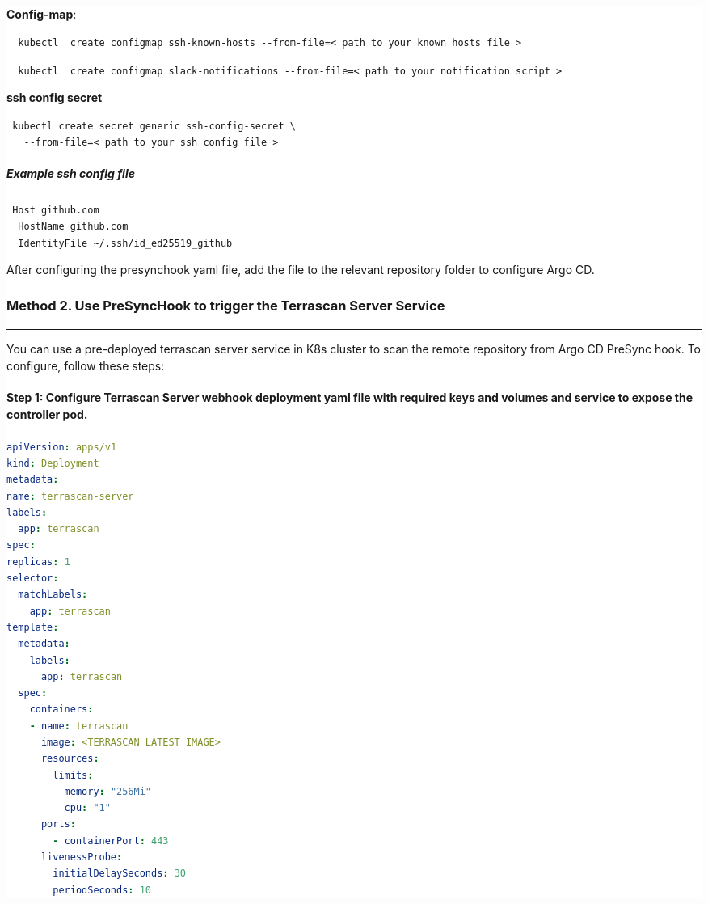**Config-map**:

```
  kubectl  create configmap ssh-known-hosts --from-file=< path to your known hosts file >
```   

```
  kubectl  create configmap slack-notifications --from-file=< path to your notification script >
```

**ssh config secret**

```
 kubectl create secret generic ssh-config-secret \
   --from-file=< path to your ssh config file >
```   

##### Example ssh config file

```
 Host github.com
  HostName github.com
  IdentityFile ~/.ssh/id_ed25519_github
```

After configuring the presynchook yaml file, add the file to the relevant repository folder to configure Argo CD.


### Method 2. Use PreSyncHook to trigger the Terrascan Server Service
___
You can use a pre-deployed terrascan server service in K8s cluster to scan the remote repository from Argo CD PreSync hook.
To configure, follow these steps:

#### Step 1: Configure Terrascan Server webhook deployment yaml file with required keys and volumes and service to expose the controller pod.

```yaml
apiVersion: apps/v1
kind: Deployment
metadata:
name: terrascan-server
labels:
  app: terrascan
spec:
replicas: 1
selector:
  matchLabels:
    app: terrascan
template:
  metadata:
    labels:
      app: terrascan
  spec:
    containers:
    - name: terrascan
      image: <TERRASCAN LATEST IMAGE>
      resources:
        limits:
          memory: "256Mi"
          cpu: "1"
      ports:
        - containerPort: 443
      livenessProbe:
        initialDelaySeconds: 30
        periodSeconds: 10
```
